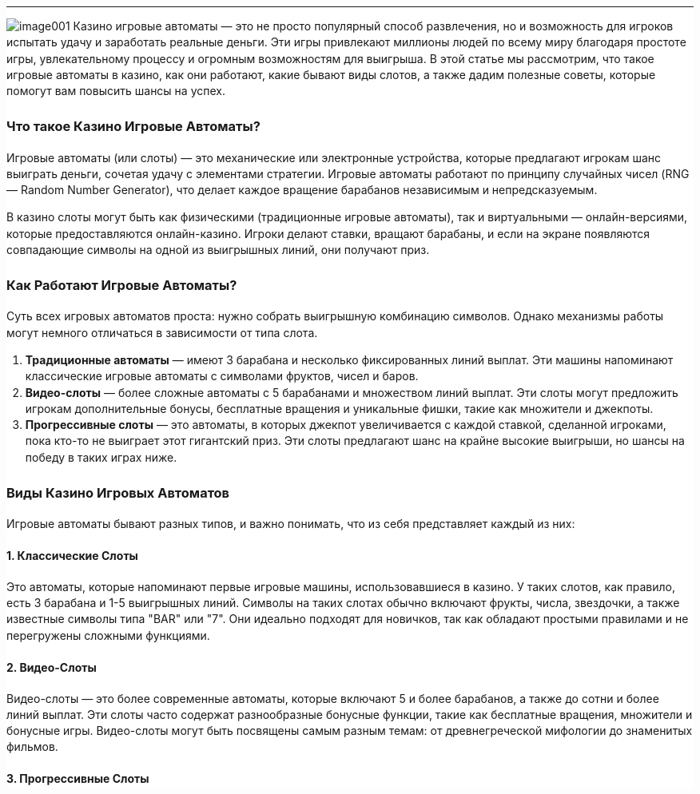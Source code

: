 ***

![image001](https://github.com/user-attachments/assets/e97cacd0-dc02-40db-8b9b-1dd8dce8c385)
Казино игровые автоматы — это не просто популярный способ развлечения, но и возможность для игроков испытать удачу и заработать реальные деньги. Эти игры привлекают миллионы людей по всему миру благодаря простоте игры, увлекательному процессу и огромным возможностям для выигрыша. В этой статье мы рассмотрим, что такое игровые автоматы в казино, как они работают, какие бывают виды слотов, а также дадим полезные советы, которые помогут вам повысить шансы на успех.

### Что такое Казино Игровые Автоматы?

Игровые автоматы (или слоты) — это механические или электронные устройства, которые предлагают игрокам шанс выиграть деньги, сочетая удачу с элементами стратегии. Игровые автоматы работают по принципу случайных чисел (RNG — Random Number Generator), что делает каждое вращение барабанов независимым и непредсказуемым.

В казино слоты могут быть как физическими (традиционные игровые автоматы), так и виртуальными — онлайн-версиями, которые предоставляются онлайн-казино. Игроки делают ставки, вращают барабаны, и если на экране появляются совпадающие символы на одной из выигрышных линий, они получают приз.

### Как Работают Игровые Автоматы?

Суть всех игровых автоматов проста: нужно собрать выигрышную комбинацию символов. Однако механизмы работы могут немного отличаться в зависимости от типа слота.

1. **Традиционные автоматы** — имеют 3 барабана и несколько фиксированных линий выплат. Эти машины напоминают классические игровые автоматы с символами фруктов, чисел и баров.
2. **Видео-слоты** — более сложные автоматы с 5 барабанами и множеством линий выплат. Эти слоты могут предложить игрокам дополнительные бонусы, бесплатные вращения и уникальные фишки, такие как множители и джекпоты.
3. **Прогрессивные слоты** — это автоматы, в которых джекпот увеличивается с каждой ставкой, сделанной игроками, пока кто-то не выиграет этот гигантский приз. Эти слоты предлагают шанс на крайне высокие выигрыши, но шансы на победу в таких играх ниже.

### Виды Казино Игровых Автоматов

Игровые автоматы бывают разных типов, и важно понимать, что из себя представляет каждый из них:

#### 1. **Классические Слоты**

Это автоматы, которые напоминают первые игровые машины, использовавшиеся в казино. У таких слотов, как правило, есть 3 барабана и 1-5 выигрышных линий. Символы на таких слотах обычно включают фрукты, числа, звездочки, а также известные символы типа "BAR" или "7". Они идеально подходят для новичков, так как обладают простыми правилами и не перегружены сложными функциями.

#### 2. **Видео-Слоты**

Видео-слоты — это более современные автоматы, которые включают 5 и более барабанов, а также до сотни и более линий выплат. Эти слоты часто содержат разнообразные бонусные функции, такие как бесплатные вращения, множители и бонусные игры. Видео-слоты могут быть посвящены самым разным темам: от древнегреческой мифологии до знаменитых фильмов.

#### 3. **Прогрессивные Слоты**
